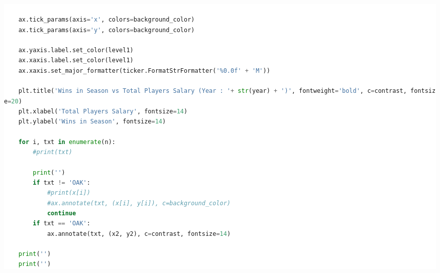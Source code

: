 ```python
    
    ax.tick_params(axis='x', colors=background_color)
    ax.tick_params(axis='y', colors=background_color)

    ax.yaxis.label.set_color(level1)
    ax.xaxis.label.set_color(level1)
    ax.xaxis.set_major_formatter(ticker.FormatStrFormatter('%0.0f' + 'M'))
    
    plt.title('Wins in Season vs Total Players Salary (Year : '+ str(year) + ')', fontweight='bold', c=contrast, fontsize=20)
    plt.xlabel('Total Players Salary', fontsize=14)
    plt.ylabel('Wins in Season', fontsize=14)

    for i, txt in enumerate(n):
        #print(txt)
        
        print('')
        if txt != 'OAK':
            #print(x[i])
            #ax.annotate(txt, (x[i], y[i]), c=background_color)
            continue
        if txt == 'OAK':
            ax.annotate(txt, (x2, y2), c=contrast, fontsize=14)
            
    print('')
    print('')

```

    
    
    
    
    
    
    
    
    
    
    
    
    
    
    
    
    
    
    
    
    
    
    
    
    
    
    
    
    
    
    
    
    
    
    
    
    
    
    